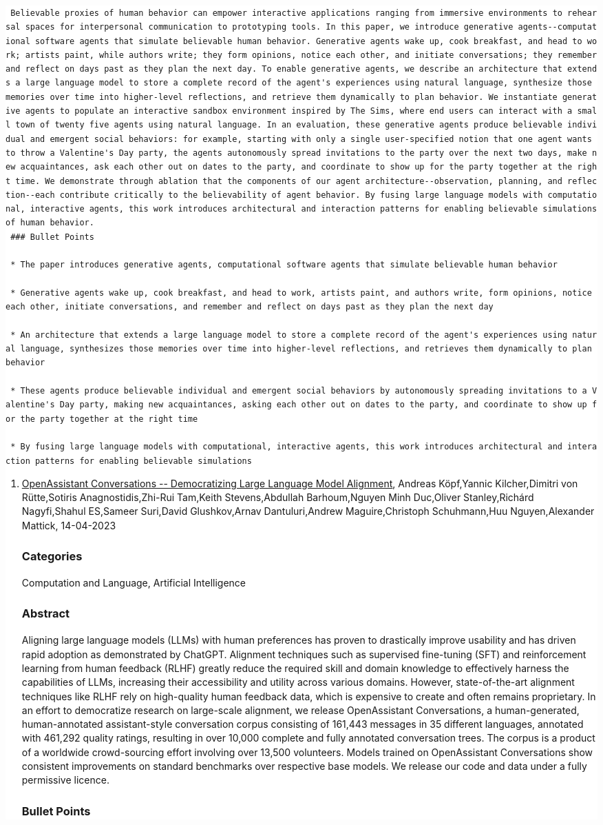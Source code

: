      Believable proxies of human behavior can empower interactive applications ranging from immersive environments to rehearsal spaces for interpersonal communication to prototyping tools. In this paper, we introduce generative agents--computational software agents that simulate believable human behavior. Generative agents wake up, cook breakfast, and head to work; artists paint, while authors write; they form opinions, notice each other, and initiate conversations; they remember and reflect on days past as they plan the next day. To enable generative agents, we describe an architecture that extends a large language model to store a complete record of the agent's experiences using natural language, synthesize those memories over time into higher-level reflections, and retrieve them dynamically to plan behavior. We instantiate generative agents to populate an interactive sandbox environment inspired by The Sims, where end users can interact with a small town of twenty five agents using natural language. In an evaluation, these generative agents produce believable individual and emergent social behaviors: for example, starting with only a single user-specified notion that one agent wants to throw a Valentine's Day party, the agents autonomously spread invitations to the party over the next two days, make new acquaintances, ask each other out on dates to the party, and coordinate to show up for the party together at the right time. We demonstrate through ablation that the components of our agent architecture--observation, planning, and reflection--each contribute critically to the believability of agent behavior. By fusing large language models with computational, interactive agents, this work introduces architectural and interaction patterns for enabling believable simulations of human behavior.
     ### Bullet Points

     * The paper introduces generative agents, computational software agents that simulate believable human behavior

     * Generative agents wake up, cook breakfast, and head to work, artists paint, and authors write, form opinions, notice each other, initiate conversations, and remember and reflect on days past as they plan the next day

     * An architecture that extends a large language model to store a complete record of the agent's experiences using natural language, synthesizes those memories over time into higher-level reflections, and retrieves them dynamically to plan behavior

     * These agents produce believable individual and emergent social behaviors by autonomously spreading invitations to a Valentine's Day party, making new acquaintances, asking each other out on dates to the party, and coordinate to show up for the party together at the right time

     * By fusing large language models with computational, interactive agents, this work introduces architectural and interaction patterns for enabling believable simulations




1. [OpenAssistant Conversations -- Democratizing Large Language Model Alignment](https://arxiv.org/abs/2304.07327v2), Andreas Köpf,Yannic Kilcher,Dimitri von Rütte,Sotiris Anagnostidis,Zhi-Rui Tam,Keith Stevens,Abdullah Barhoum,Nguyen Minh Duc,Oliver Stanley,Richárd Nagyfi,Shahul ES,Sameer Suri,David Glushkov,Arnav Dantuluri,Andrew Maguire,Christoph Schuhmann,Huu Nguyen,Alexander Mattick, 14-04-2023
      ### Categories
      Computation and Language, Artificial Intelligence
     ### Abstract
     Aligning large language models (LLMs) with human preferences has proven to drastically improve usability and has driven rapid adoption as demonstrated by ChatGPT. Alignment techniques such as supervised fine-tuning (SFT) and reinforcement learning from human feedback (RLHF) greatly reduce the required skill and domain knowledge to effectively harness the capabilities of LLMs, increasing their accessibility and utility across various domains. However, state-of-the-art alignment techniques like RLHF rely on high-quality human feedback data, which is expensive to create and often remains proprietary. In an effort to democratize research on large-scale alignment, we release OpenAssistant Conversations, a human-generated, human-annotated assistant-style conversation corpus consisting of 161,443 messages in 35 different languages, annotated with 461,292 quality ratings, resulting in over 10,000 complete and fully annotated conversation trees. The corpus is a product of a worldwide crowd-sourcing effort involving over 13,500 volunteers. Models trained on OpenAssistant Conversations show consistent improvements on standard benchmarks over respective base models. We release our code and data under a fully permissive licence.
     ### Bullet Points
